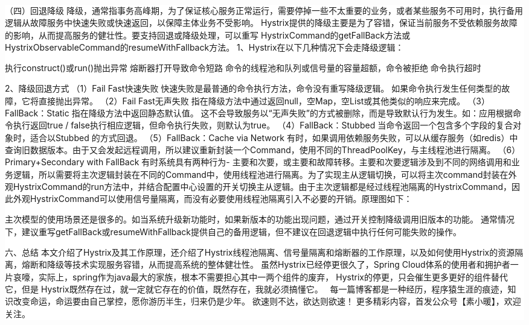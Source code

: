 （四）回退降级 
降级，通常指事务高峰期，为了保证核心服务正常运行，需要停掉一些不太重要的业务，或者某些服务不可用时，执行备用逻辑从故障服务中快速失败或快速返回，以保障主体业务不受影响。 Hystrix提供的降级主要是为了容错，保证当前服务不受依赖服务故障的影响，从而提高服务的健壮性。要支持回退或降级处理，可以重写 HystrixCommand的getFallBack方法或HystrixObservableCommand的resumeWithFallback方法。 
1、Hystrix在以下几种情况下会走降级逻辑：  
 
 执行construct()或run()抛出异常 
 熔断器打开导致命令短路 
 命令的线程池和队列或信号量的容量超额，命令被拒绝 
 命令执行超时 
 
2、降级回退方式 
（1）Fail Fast快速失败 
快速失败是最普通的命令执行方法，命令没有重写降级逻辑。 如果命令执行发生任何类型的故障，它将直接抛出异常。 
（2）Fail Fast无声失败 
指在降级方法中通过返回null，空Map，空List或其他类似的响应来完成。 
（3）FallBack：Static 
指在降级方法中返回静态默认值。 这不会导致服务以“无声失败”的方式被删除，而是导致默认行为发生。如：应用根据命令执行返回true / false执行相应逻辑，但命令执行失败，则默认为true。 
（4）FallBack：Stubbed 
当命令返回一个包含多个字段的复合对象时，适合以Stubbed 的方式回退。 
（5）FallBack：Cache via Network 
有时，如果调用依赖服务失败，可以从缓存服务（如redis）中查询旧数据版本。由于又会发起远程调用，所以建议重新封装一个Command，使用不同的ThreadPoolKey，与主线程池进行隔离。 
（6）Primary+Secondary with FallBack 
有时系统具有两种行为- 主要和次要，或主要和故障转移。主要和次要逻辑涉及到不同的网络调用和业务逻辑，所以需要将主次逻辑封装在不同的Command中，使用线程池进行隔离。为了实现主从逻辑切换，可以将主次command封装在外观HystrixCommand的run方法中，并结合配置中心设置的开关切换主从逻辑。由于主次逻辑都是经过线程池隔离的HystrixCommand，因此外观HystrixCommand可以使用信号量隔离，而没有必要使用线程池隔离引入不必要的开销。原理图如下： 
 
主次模型的使用场景还是很多的。如当系统升级新功能时，如果新版本的功能出现问题，通过开关控制降级调用旧版本的功能。 
通常情况下，建议重写getFallBack或resumeWithFallback提供自己的备用逻辑，但不建议在回退逻辑中执行任何可能失败的操作。 
 
六、总结 
本文介绍了Hystrix及其工作原理，还介绍了Hystrix线程池隔离、信号量隔离和熔断器的工作原理，以及如何使用Hystrix的资源隔离，熔断和降级等技术实现服务容错，从而提高系统的整体健壮性。 
虽然Hystrix已经停更很久了，Spring Cloud体系的使用者和拥护者一片哀嚎，实际上，spring作为java最大的家族，根本不需要担心其中一两个组件的废弃， Hystrix的停更，只会催生更多更好的组件替代它，但是 Hystrix既然存在过，就一定就它存在的价值，既然存在，我就必须搞懂它。 
  
每一篇博客都是一种经历，程序猿生涯的痕迹，知识改变命运，命运要由自己掌控，愿你游历半生，归来仍是少年。 
欲速则不达，欲达则欲速！ 
更多精彩内容，首发公众号【素小暖】，欢迎关注。 

                                        